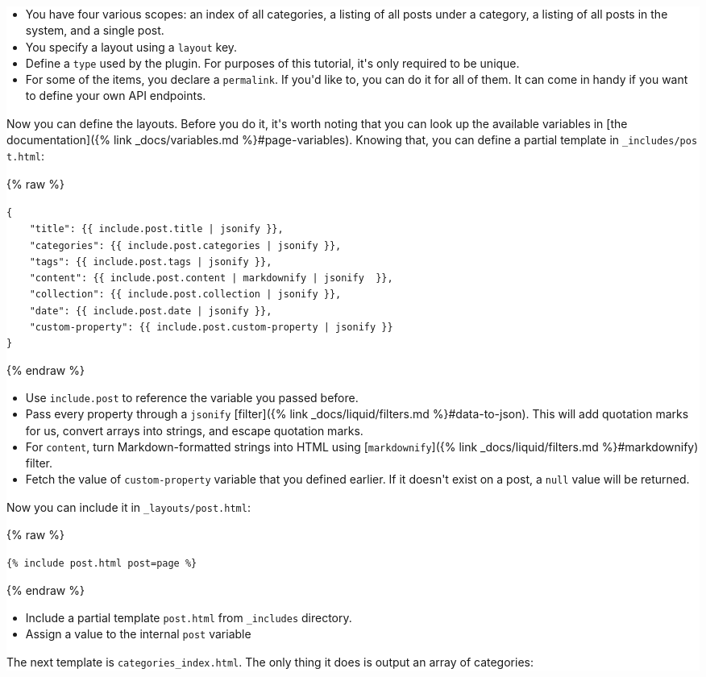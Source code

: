 * You have four various scopes: an index of all categories, a listing of all posts under a category, a listing of all posts
in the system, and a single post.
* You specify a layout using a `layout` key.
* Define a `type` used by the plugin. For purposes of this tutorial, it's only required to be unique.
* For some of the items, you declare a `permalink`. If you'd like to, you can do it for all of them. It can come in handy if
you want to define your own API endpoints.

Now you can define the layouts. Before you do it, it's worth noting that you can look up the available variables in
[the documentation]({% link _docs/variables.md %}#page-variables). Knowing that, you can define a partial template in
`_includes/post.html`:

{% raw %}
```liquid
{
    "title": {{ include.post.title | jsonify }},
    "categories": {{ include.post.categories | jsonify }},
    "tags": {{ include.post.tags | jsonify }},
    "content": {{ include.post.content | markdownify | jsonify  }},
    "collection": {{ include.post.collection | jsonify }},
    "date": {{ include.post.date | jsonify }},
    "custom-property": {{ include.post.custom-property | jsonify }}
}
```
{% endraw %}

* Use `include.post` to reference the variable you passed before.
* Pass every property through a `jsonify` [filter]({% link _docs/liquid/filters.md %}#data-to-json). This will add quotation
marks for us, convert arrays into strings, and escape quotation marks.
* For `content`, turn Markdown-formatted strings into HTML using [`markdownify`]({% link _docs/liquid/filters.md %}#markdownify)
filter.
* Fetch the value of `custom-property` variable that you defined earlier. If it doesn't exist on a post, a `null` value will
be returned.

Now you can include it in `_layouts/post.html`:

{% raw %}
```liquid
{% include post.html post=page %}
```
{% endraw %}

* Include a partial template `post.html` from `_includes` directory.
* Assign a value to the internal `post` variable

The next template is `categories_index.html`. The only thing it does is output an array of categories:

